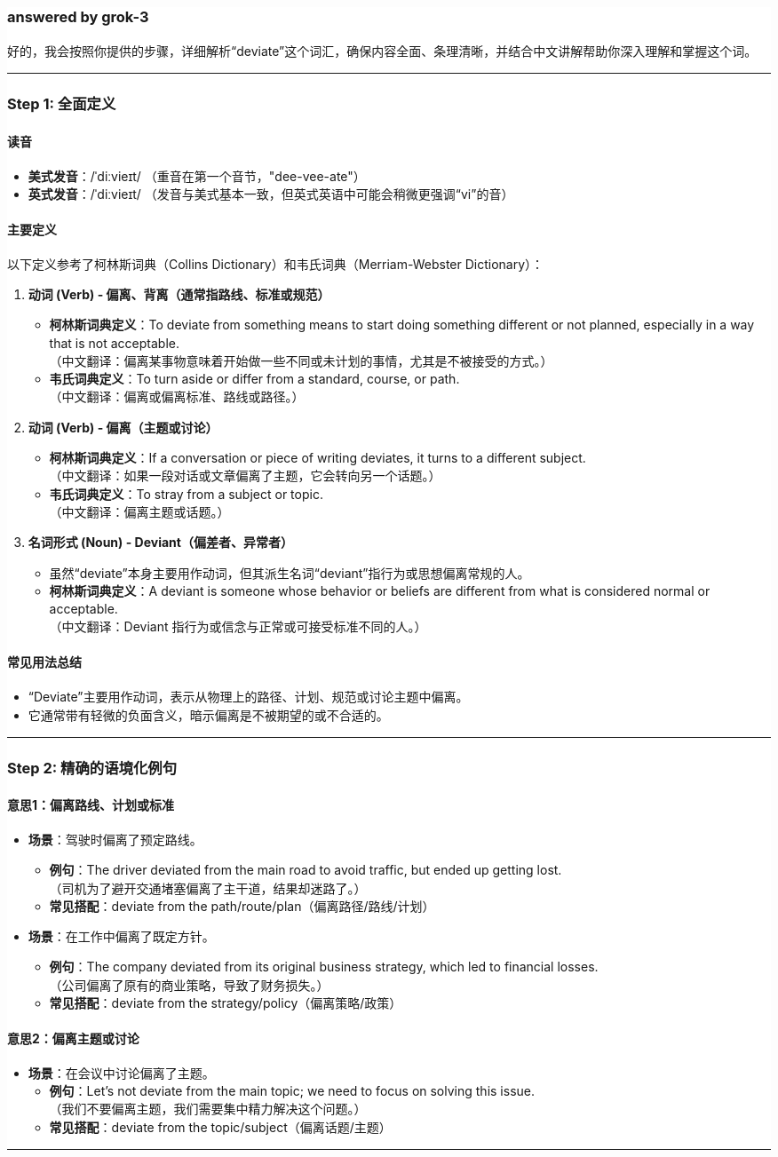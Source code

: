 ### answered by grok-3
好的，我会按照你提供的步骤，详细解析“deviate”这个词汇，确保内容全面、条理清晰，并结合中文讲解帮助你深入理解和掌握这个词。

---

### Step 1: 全面定义

#### 读音
- **美式发音**：/ˈdiːvieɪt/ （重音在第一个音节，"dee-vee-ate"）
- **英式发音**：/ˈdiːvieɪt/ （发音与美式基本一致，但英式英语中可能会稍微更强调“vi”的音）

#### 主要定义
以下定义参考了柯林斯词典（Collins Dictionary）和韦氏词典（Merriam-Webster Dictionary）：

1. **动词 (Verb) - 偏离、背离（通常指路线、标准或规范）**
   - **柯林斯词典定义**：To deviate from something means to start doing something different or not planned, especially in a way that is not acceptable.  
     （中文翻译：偏离某事物意味着开始做一些不同或未计划的事情，尤其是不被接受的方式。）
   - **韦氏词典定义**：To turn aside or differ from a standard, course, or path.  
     （中文翻译：偏离或偏离标准、路线或路径。）

2. **动词 (Verb) - 偏离（主题或讨论）**
   - **柯林斯词典定义**：If a conversation or piece of writing deviates, it turns to a different subject.  
     （中文翻译：如果一段对话或文章偏离了主题，它会转向另一个话题。）
   - **韦氏词典定义**：To stray from a subject or topic.  
     （中文翻译：偏离主题或话题。）

3. **名词形式 (Noun) - Deviant（偏差者、异常者）**
   - 虽然“deviate”本身主要用作动词，但其派生名词“deviant”指行为或思想偏离常规的人。
   - **柯林斯词典定义**：A deviant is someone whose behavior or beliefs are different from what is considered normal or acceptable.  
     （中文翻译：Deviant 指行为或信念与正常或可接受标准不同的人。）

#### 常见用法总结
- “Deviate”主要用作动词，表示从物理上的路径、计划、规范或讨论主题中偏离。
- 它通常带有轻微的负面含义，暗示偏离是不被期望的或不合适的。

---

### Step 2: 精确的语境化例句

#### 意思1：偏离路线、计划或标准
- **场景**：驾驶时偏离了预定路线。
  - **例句**：The driver deviated from the main road to avoid traffic, but ended up getting lost.  
    （司机为了避开交通堵塞偏离了主干道，结果却迷路了。）
  - **常见搭配**：deviate from the path/route/plan（偏离路径/路线/计划）

- **场景**：在工作中偏离了既定方针。
  - **例句**：The company deviated from its original business strategy, which led to financial losses.  
    （公司偏离了原有的商业策略，导致了财务损失。）
  - **常见搭配**：deviate from the strategy/policy（偏离策略/政策）

#### 意思2：偏离主题或讨论
- **场景**：在会议中讨论偏离了主题。
  - **例句**：Let’s not deviate from the main topic; we need to focus on solving this issue.  
    （我们不要偏离主题，我们需要集中精力解决这个问题。）
  - **常见搭配**：deviate from the topic/subject（偏离话题/主题）

---